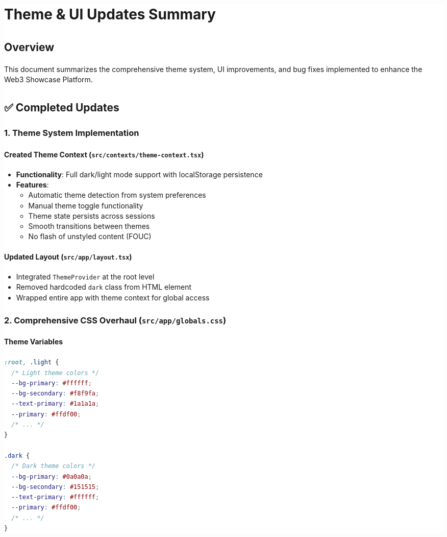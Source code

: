 # Theme & UI Updates Summary

## Overview
This document summarizes the comprehensive theme system, UI improvements, and bug fixes implemented to enhance the Web3 Showcase Platform.

## ✅ Completed Updates

### 1. **Theme System Implementation**

#### Created Theme Context (`src/contexts/theme-context.tsx`)
- **Functionality**: Full dark/light mode support with localStorage persistence
- **Features**:
  - Automatic theme detection from system preferences
  - Manual theme toggle functionality
  - Theme state persists across sessions
  - Smooth transitions between themes
  - No flash of unstyled content (FOUC)

#### Updated Layout (`src/app/layout.tsx`)
- Integrated `ThemeProvider` at the root level
- Removed hardcoded `dark` class from HTML element
- Wrapped entire app with theme context for global access

### 2. **Comprehensive CSS Overhaul** (`src/app/globals.css`)

#### Theme Variables
```css
:root, .light {
  /* Light theme colors */
  --bg-primary: #ffffff;
  --bg-secondary: #f8f9fa;
  --text-primary: #1a1a1a;
  --primary: #ffdf00;
  /* ... */
}

.dark {
  /* Dark theme colors */
  --bg-primary: #0a0a0a;
  --bg-secondary: #151515;
  --text-primary: #ffffff;
  --primary: #ffdf00;
  /* ... */
}
```
